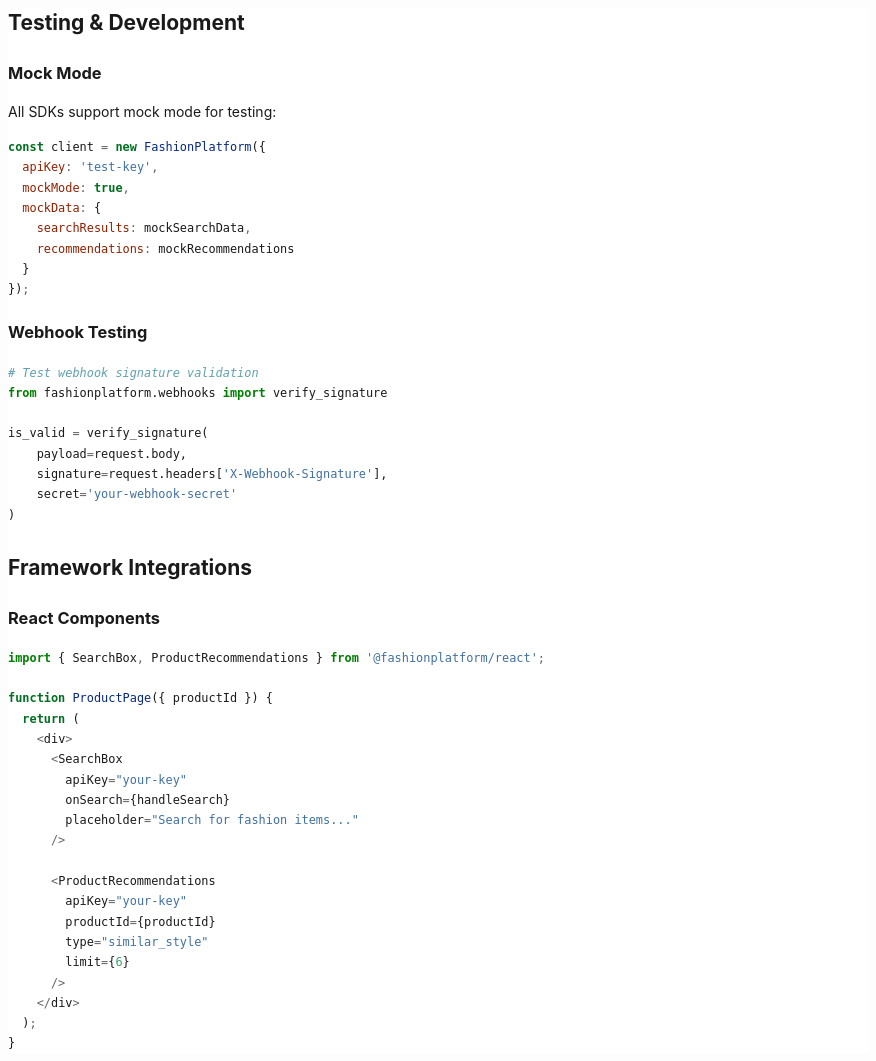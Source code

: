 ## Testing & Development

### Mock Mode
All SDKs support mock mode for testing:

```javascript
const client = new FashionPlatform({
  apiKey: 'test-key',
  mockMode: true,
  mockData: {
    searchResults: mockSearchData,
    recommendations: mockRecommendations
  }
});
```

### Webhook Testing

```python
# Test webhook signature validation
from fashionplatform.webhooks import verify_signature

is_valid = verify_signature(
    payload=request.body,
    signature=request.headers['X-Webhook-Signature'],
    secret='your-webhook-secret'
)
```

## Framework Integrations

### React Components
```javascript
import { SearchBox, ProductRecommendations } from '@fashionplatform/react';

function ProductPage({ productId }) {
  return (
    <div>
      <SearchBox
        apiKey="your-key"
        onSearch={handleSearch}
        placeholder="Search for fashion items..."
      />

      <ProductRecommendations
        apiKey="your-key"
        productId={productId}
        type="similar_style"
        limit={6}
      />
    </div>
  );
}
```
